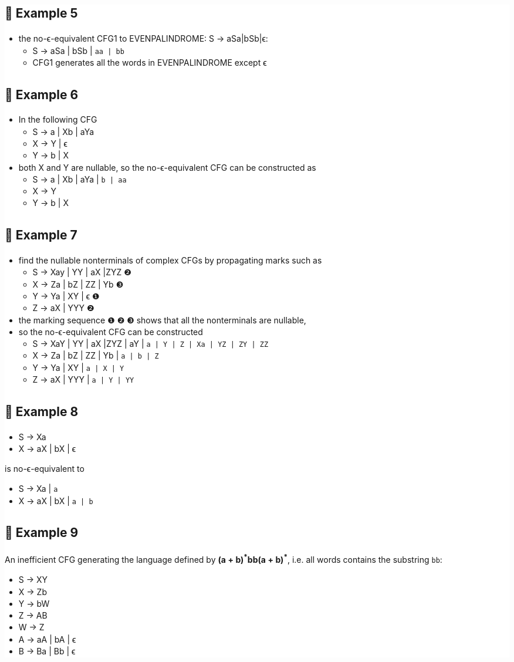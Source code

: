 🍎 Example 5
---
- the no-ϵ-equivalent CFG1 to EVENPALINDROME: S → aSa|bSb|ϵ:
  - S → aSa | bSb | `aa | bb`
  - CFG1 generates all the words in EVENPALINDROME except ϵ


🍎 Example 6
---
- In the following CFG
  - S → a | Xb | aYa
  - X → Y | ϵ
  - Y → b | X
- both X and Y are nullable, so the no-ϵ-equivalent CFG can be constructed as
  - S → a | Xb | aYa | `b | aa`
  - X → Y
  - Y → b | X


🍎 Example 7
---
- find the nullable nonterminals of complex CFGs by propagating marks such as
  - S → Xay | YY | aX |ZYZ ❷
  - X → Za | bZ | ZZ | Yb ❸ 
  - Y → Ya | XY | ϵ ❶
  - Z → aX | YYY  ❷ 
- the marking sequence ❶ ❷ ❸ shows that all the nonterminals are nullable, 
- so the no-ϵ-equivalent CFG can be constructed
  - S → XaY | YY | aX |ZYZ | aY | `a | Y | Z | Xa | YZ | ZY | ZZ`
  - X → Za | bZ | ZZ | Yb | `a | b | Z`
  - Y → Ya | XY | `a | X | Y`
  - Z → aX | YYY | `a | Y | YY`


🍎 Example 8
---
- S → Xa
- X → aX | bX | ϵ

is no-ϵ-equivalent to
- S → Xa | `a`
- X → aX | bX | `a | b`


🍎 Example 9
---
An inefficient CFG generating the language defined by $\mathbf{(a+b)^*bb(a+b)^*}$, i.e. all words contains the substring `bb`:
- S → XY
- X → Zb
- Y → bW
- Z → AB
- W → Z
- A → aA | bA | ϵ
- B → Ba | Bb | ϵ
